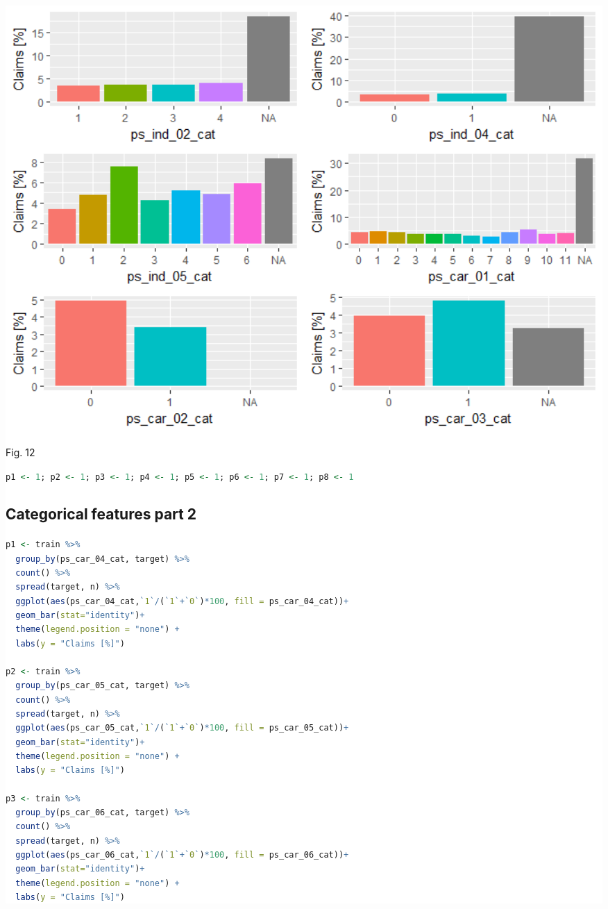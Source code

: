 
<img src="Report_files/figure-markdown_github/unnamed-chunk-19-1.png" alt="Fig. 12" width="100%" />
<p class="caption">
Fig. 12
</p>

``` r
p1 <- 1; p2 <- 1; p3 <- 1; p4 <- 1; p5 <- 1; p6 <- 1; p7 <- 1; p8 <- 1
```

Categorical features part 2
---------------------------

``` r
p1 <- train %>%
  group_by(ps_car_04_cat, target) %>%
  count() %>%
  spread(target, n) %>%
  ggplot(aes(ps_car_04_cat,`1`/(`1`+`0`)*100, fill = ps_car_04_cat))+
  geom_bar(stat="identity")+
  theme(legend.position = "none") +
  labs(y = "Claims [%]")

p2 <- train %>%
  group_by(ps_car_05_cat, target) %>%
  count() %>%
  spread(target, n) %>%
  ggplot(aes(ps_car_05_cat,`1`/(`1`+`0`)*100, fill = ps_car_05_cat))+
  geom_bar(stat="identity")+
  theme(legend.position = "none") +
  labs(y = "Claims [%]")

p3 <- train %>%
  group_by(ps_car_06_cat, target) %>%
  count() %>%
  spread(target, n) %>%
  ggplot(aes(ps_car_06_cat,`1`/(`1`+`0`)*100, fill = ps_car_06_cat))+
  geom_bar(stat="identity")+
  theme(legend.position = "none") +
  labs(y = "Claims [%]")

```